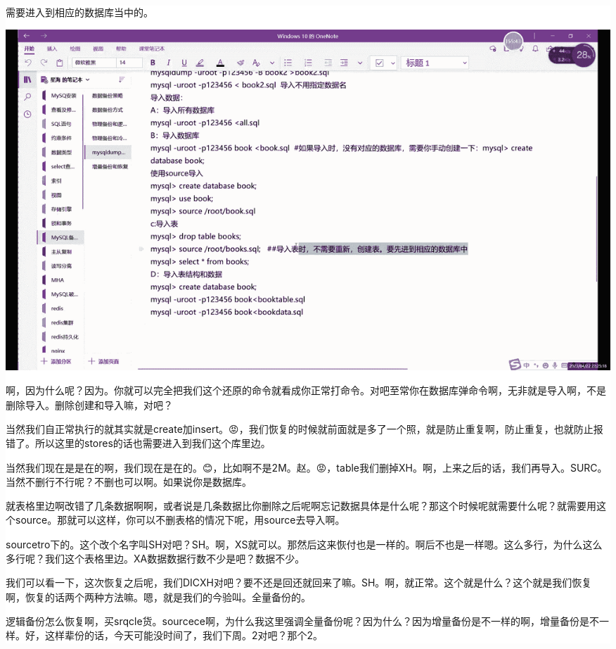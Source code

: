 需要进入到相应的数据库当中的。

![](img/6bfd8590663c477d1e8a2877d307553a_35.png)

啊，因为什么呢？因为。你就可以完全把我们这个还原的命令就看成你正常打命令。对吧至常你在数据库弹命令啊，无非就是导入啊，不是删除导入。删除创建和导入嘛，对吧？

当然我们自正常执行的就其实就是create加insert。😡，我们恢复的时候就前面就是多了一个照，就是防止重复啊，防止重复，也就防止报错了。所以这里的stores的话也需要进入到我们这个库里边。

当然我们现在是是在的啊，我们现在是在的。😊，比如啊不是2M。赵。😡，table我们删掉XH。啊，上来之后的话，我们再导入。SURC。当然不删行不行呢？不删也可以啊。如果说你是数据库。

就表格里边啊改错了几条数据啊啊，或者说是几条数据比你删除之后呢啊忘记数据具体是什么呢？那这个时候呢就需要什么呢？就需要用这个source。那就可以这样，你可以不删表格的情况下呢，用source去导入啊。

sourcetro下的。这个改个名字叫SH对吧？SH。啊，XS就可以。那然后这来恢付也是一样的。啊后不也是一样嗯。这么多行，为什么这么多行呢？我们这个表格里边。XA数据数据行数不少是吧？数据不少。

我们可以看一下，这次恢复之后呢，我们DICXH对吧？要不还是回还就回来了嘛。SH。啊，就正常。这个就是什么？这个就是我们恢复啊，恢复的话两个两种方法嘛。嗯，就是我们的今验叫。全量备份的。

逻辑备份怎么恢复啊，买srqcle货。sourcece啊，为什么我这里强调全量备份呢？因为什么？因为增量备份是不一样的啊，增量备份是不一样。好，这样辈份的话，今天可能没时间了，我们下周。2对吧？那个2。


